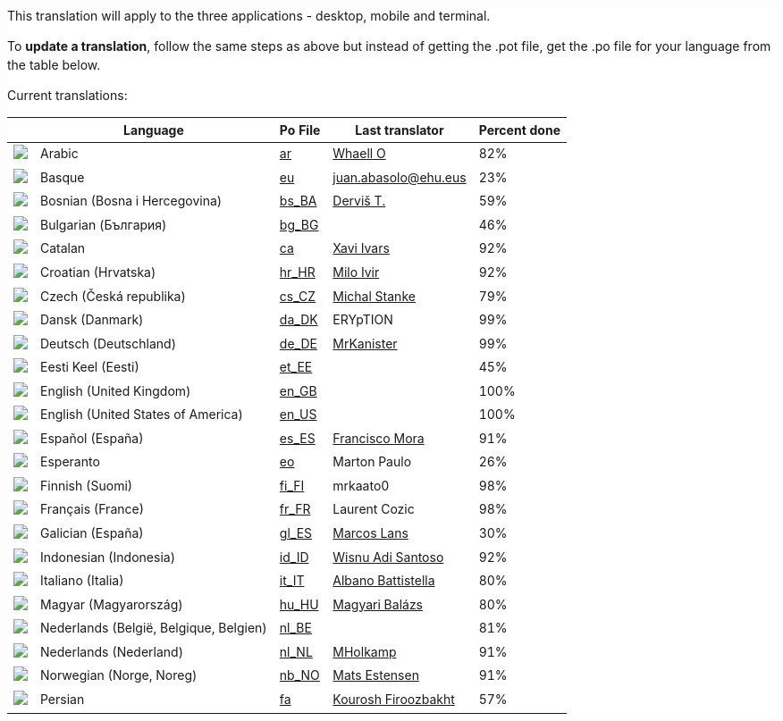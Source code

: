 This translation will apply to the three applications - desktop, mobile and terminal.

To **update a translation**, follow the same steps as above but instead of getting the .pot file, get the .po file for your language from the table below.

Current translations:


&nbsp;  |  Language  |  Po File  |  Last translator  |  Percent done
---|---|---|---|---
<img src="https://joplinapp.org/images/flags/country-4x3/arableague.png" width="16px"/>  |  Arabic  |  [ar](https://github.com/laurent22/joplin/blob/dev/packages/tools/locales/ar.po)  |  [Whaell O](mailto:Whaell@protonmail.com)  |  82%
<img src="https://joplinapp.org/images/flags/es/basque_country.png" width="16px"/>  |  Basque  |  [eu](https://github.com/laurent22/joplin/blob/dev/packages/tools/locales/eu.po)  |  juan.abasolo@ehu.eus  |  23%
<img src="https://joplinapp.org/images/flags/country-4x3/ba.png" width="16px"/>  |  Bosnian (Bosna i Hercegovina)  |  [bs_BA](https://github.com/laurent22/joplin/blob/dev/packages/tools/locales/bs_BA.po)  |  [Derviš T.](mailto:dervis.t@pm.me)  |  59%
<img src="https://joplinapp.org/images/flags/country-4x3/bg.png" width="16px"/>  |  Bulgarian (България)  |  [bg_BG](https://github.com/laurent22/joplin/blob/dev/packages/tools/locales/bg_BG.po)  |    |  46%
<img src="https://joplinapp.org/images/flags/es/catalonia.png" width="16px"/>  |  Catalan  |  [ca](https://github.com/laurent22/joplin/blob/dev/packages/tools/locales/ca.po)  |  [Xavi Ivars](mailto:xavi.ivars@gmail.com)  |  92%
<img src="https://joplinapp.org/images/flags/country-4x3/hr.png" width="16px"/>  |  Croatian (Hrvatska)  |  [hr_HR](https://github.com/laurent22/joplin/blob/dev/packages/tools/locales/hr_HR.po)  |  [Milo Ivir](mailto:mail@milotype.de)  |  92%
<img src="https://joplinapp.org/images/flags/country-4x3/cz.png" width="16px"/>  |  Czech (Česká republika)  |  [cs_CZ](https://github.com/laurent22/joplin/blob/dev/packages/tools/locales/cs_CZ.po)  |  [Michal Stanke](mailto:michal@stanke.cz)  |  79%
<img src="https://joplinapp.org/images/flags/country-4x3/dk.png" width="16px"/>  |  Dansk (Danmark)  |  [da_DK](https://github.com/laurent22/joplin/blob/dev/packages/tools/locales/da_DK.po)  |  ERYpTION  |  99%
<img src="https://joplinapp.org/images/flags/country-4x3/de.png" width="16px"/>  |  Deutsch (Deutschland)  |  [de_DE](https://github.com/laurent22/joplin/blob/dev/packages/tools/locales/de_DE.po)  |  [MrKanister](mailto:pueblos_spatulas@aleeas.com)  |  99%
<img src="https://joplinapp.org/images/flags/country-4x3/ee.png" width="16px"/>  |  Eesti Keel (Eesti)  |  [et_EE](https://github.com/laurent22/joplin/blob/dev/packages/tools/locales/et_EE.po)  |    |  45%
<img src="https://joplinapp.org/images/flags/country-4x3/gb.png" width="16px"/>  |  English (United Kingdom)  |  [en_GB](https://github.com/laurent22/joplin/blob/dev/packages/tools/locales/en_GB.po)  |    |  100%
<img src="https://joplinapp.org/images/flags/country-4x3/us.png" width="16px"/>  |  English (United States of America)  |  [en_US](https://github.com/laurent22/joplin/blob/dev/packages/tools/locales/en_US.po)  |    |  100%
<img src="https://joplinapp.org/images/flags/country-4x3/es.png" width="16px"/>  |  Español (España)  |  [es_ES](https://github.com/laurent22/joplin/blob/dev/packages/tools/locales/es_ES.po)  |  [Francisco Mora](mailto:francisco.m.collao@gmail.com)  |  91%
<img src="https://joplinapp.org/images/flags/esperanto.png" width="16px"/>  |  Esperanto  |  [eo](https://github.com/laurent22/joplin/blob/dev/packages/tools/locales/eo.po)  |  Marton Paulo  |  26%
<img src="https://joplinapp.org/images/flags/country-4x3/fi.png" width="16px"/>  |  Finnish (Suomi)  |  [fi_FI](https://github.com/laurent22/joplin/blob/dev/packages/tools/locales/fi_FI.po)  |  mrkaato0  |  98%
<img src="https://joplinapp.org/images/flags/country-4x3/fr.png" width="16px"/>  |  Français (France)  |  [fr_FR](https://github.com/laurent22/joplin/blob/dev/packages/tools/locales/fr_FR.po)  |  Laurent Cozic  |  98%
<img src="https://joplinapp.org/images/flags/es/galicia.png" width="16px"/>  |  Galician (España)  |  [gl_ES](https://github.com/laurent22/joplin/blob/dev/packages/tools/locales/gl_ES.po)  |  [Marcos Lans](mailto:marcoslansgarza@gmail.com)  |  30%
<img src="https://joplinapp.org/images/flags/country-4x3/id.png" width="16px"/>  |  Indonesian (Indonesia)  |  [id_ID](https://github.com/laurent22/joplin/blob/dev/packages/tools/locales/id_ID.po)  |  [Wisnu Adi Santoso](mailto:waditos@gmail.com)  |  92%
<img src="https://joplinapp.org/images/flags/country-4x3/it.png" width="16px"/>  |  Italiano (Italia)  |  [it_IT](https://github.com/laurent22/joplin/blob/dev/packages/tools/locales/it_IT.po)  |  [Albano Battistella](mailto:albano_battistella@hotmail.com)  |  80%
<img src="https://joplinapp.org/images/flags/country-4x3/hu.png" width="16px"/>  |  Magyar (Magyarország)  |  [hu_HU](https://github.com/laurent22/joplin/blob/dev/packages/tools/locales/hu_HU.po)  |  [Magyari Balázs](mailto:balmag@gmail.com)  |  80%
<img src="https://joplinapp.org/images/flags/country-4x3/be.png" width="16px"/>  |  Nederlands (België, Belgique, Belgien)  |  [nl_BE](https://github.com/laurent22/joplin/blob/dev/packages/tools/locales/nl_BE.po)  |    |  81%
<img src="https://joplinapp.org/images/flags/country-4x3/nl.png" width="16px"/>  |  Nederlands (Nederland)  |  [nl_NL](https://github.com/laurent22/joplin/blob/dev/packages/tools/locales/nl_NL.po)  |  [MHolkamp](mailto:mholkamp@users.noreply.github.com)  |  91%
<img src="https://joplinapp.org/images/flags/country-4x3/no.png" width="16px"/>  |  Norwegian (Norge, Noreg)  |  [nb_NO](https://github.com/laurent22/joplin/blob/dev/packages/tools/locales/nb_NO.po)  |  [Mats Estensen](mailto:code@mxe.no)  |  91%
<img src="https://joplinapp.org/images/flags/country-4x3/ir.png" width="16px"/>  |  Persian  |  [fa](https://github.com/laurent22/joplin/blob/dev/packages/tools/locales/fa.po)  |  [Kourosh Firoozbakht](mailto:kourox@protonmail.com)  |  57%